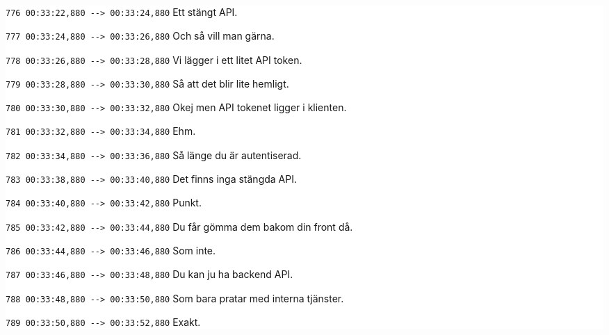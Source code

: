 

`776 00:33:22,880 --> 00:33:24,880`
Ett stängt API.



`777 00:33:24,880 --> 00:33:26,880`
Och så vill man gärna.



`778 00:33:26,880 --> 00:33:28,880`
Vi lägger i ett litet API token.



`779 00:33:28,880 --> 00:33:30,880`
Så att det blir lite hemligt.



`780 00:33:30,880 --> 00:33:32,880`
Okej men API tokenet ligger i klienten.



`781 00:33:32,880 --> 00:33:34,880`
Ehm.



`782 00:33:34,880 --> 00:33:36,880`
Så länge du är autentiserad.



`783 00:33:38,880 --> 00:33:40,880`
Det finns inga stängda API.



`784 00:33:40,880 --> 00:33:42,880`
Punkt.



`785 00:33:42,880 --> 00:33:44,880`
Du får gömma dem bakom din front då.



`786 00:33:44,880 --> 00:33:46,880`
Som inte.



`787 00:33:46,880 --> 00:33:48,880`
Du kan ju ha backend API.



`788 00:33:48,880 --> 00:33:50,880`
Som bara pratar med interna tjänster.



`789 00:33:50,880 --> 00:33:52,880`
Exakt.
